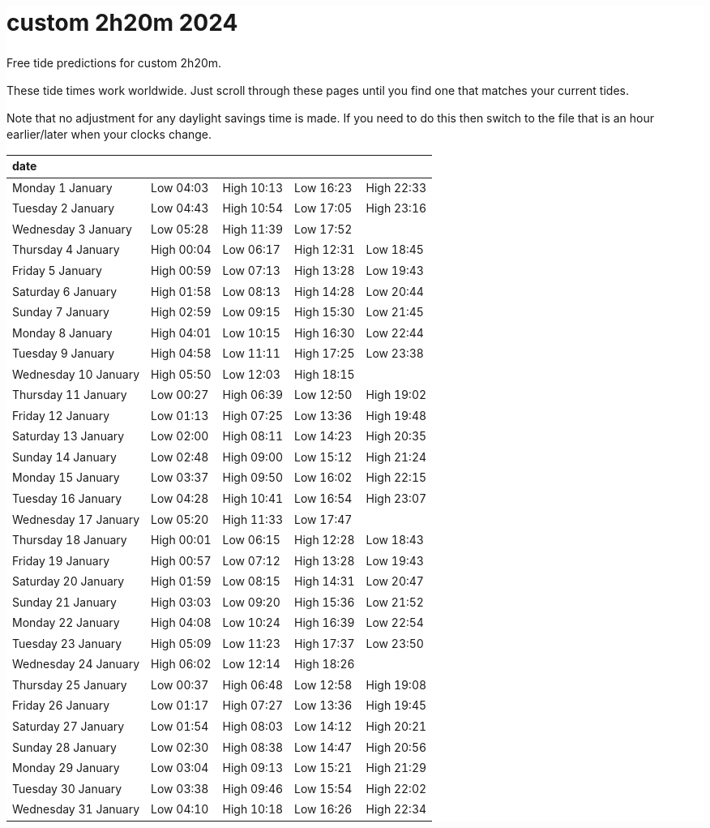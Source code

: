 # custom 2h20m 2024
Free tide predictions for custom 2h20m.

These tide times work worldwide.  Just scroll through these pages until you find one that matches your current tides.

Note that no adjustment for any daylight savings time is made.  If you need to do this then switch to the file that is an hour earlier/later when your clocks change.

| date |   |   |   |   |
|:-----|---|---|---|---|
| Monday 1 January | Low 04:03 | High 10:13 | Low 16:23 | High 22:33 | 
| Tuesday 2 January | Low 04:43 | High 10:54 | Low 17:05 | High 23:16 | 
| Wednesday 3 January | Low 05:28 | High 11:39 | Low 17:52 |  | 
| Thursday 4 January | High 00:04 | Low 06:17 | High 12:31 | Low 18:45 | 
| Friday 5 January | High 00:59 | Low 07:13 | High 13:28 | Low 19:43 | 
| Saturday 6 January | High 01:58 | Low 08:13 | High 14:28 | Low 20:44 | 
| Sunday 7 January | High 02:59 | Low 09:15 | High 15:30 | Low 21:45 | 
| Monday 8 January | High 04:01 | Low 10:15 | High 16:30 | Low 22:44 | 
| Tuesday 9 January | High 04:58 | Low 11:11 | High 17:25 | Low 23:38 | 
| Wednesday 10 January | High 05:50 | Low 12:03 | High 18:15 |  | 
| Thursday 11 January | Low 00:27 | High 06:39 | Low 12:50 | High 19:02 | 
| Friday 12 January | Low 01:13 | High 07:25 | Low 13:36 | High 19:48 | 
| Saturday 13 January | Low 02:00 | High 08:11 | Low 14:23 | High 20:35 | 
| Sunday 14 January | Low 02:48 | High 09:00 | Low 15:12 | High 21:24 | 
| Monday 15 January | Low 03:37 | High 09:50 | Low 16:02 | High 22:15 | 
| Tuesday 16 January | Low 04:28 | High 10:41 | Low 16:54 | High 23:07 | 
| Wednesday 17 January | Low 05:20 | High 11:33 | Low 17:47 |  | 
| Thursday 18 January | High 00:01 | Low 06:15 | High 12:28 | Low 18:43 | 
| Friday 19 January | High 00:57 | Low 07:12 | High 13:28 | Low 19:43 | 
| Saturday 20 January | High 01:59 | Low 08:15 | High 14:31 | Low 20:47 | 
| Sunday 21 January | High 03:03 | Low 09:20 | High 15:36 | Low 21:52 | 
| Monday 22 January | High 04:08 | Low 10:24 | High 16:39 | Low 22:54 | 
| Tuesday 23 January | High 05:09 | Low 11:23 | High 17:37 | Low 23:50 | 
| Wednesday 24 January | High 06:02 | Low 12:14 | High 18:26 |  | 
| Thursday 25 January | Low 00:37 | High 06:48 | Low 12:58 | High 19:08 | 
| Friday 26 January | Low 01:17 | High 07:27 | Low 13:36 | High 19:45 | 
| Saturday 27 January | Low 01:54 | High 08:03 | Low 14:12 | High 20:21 | 
| Sunday 28 January | Low 02:30 | High 08:38 | Low 14:47 | High 20:56 | 
| Monday 29 January | Low 03:04 | High 09:13 | Low 15:21 | High 21:29 | 
| Tuesday 30 January | Low 03:38 | High 09:46 | Low 15:54 | High 22:02 | 
| Wednesday 31 January | Low 04:10 | High 10:18 | Low 16:26 | High 22:34 | 